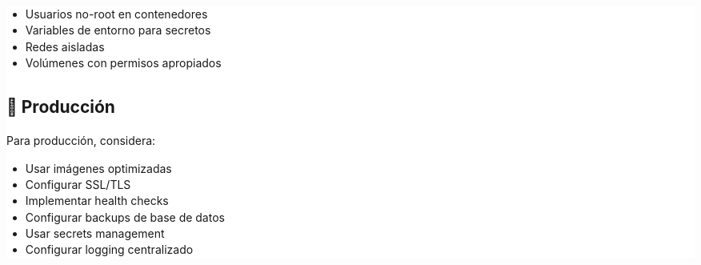 - Usuarios no-root en contenedores
- Variables de entorno para secretos
- Redes aisladas
- Volúmenes con permisos apropiados

## 🚀 Producción

Para producción, considera:
- Usar imágenes optimizadas
- Configurar SSL/TLS
- Implementar health checks
- Configurar backups de base de datos
- Usar secrets management
- Configurar logging centralizado 